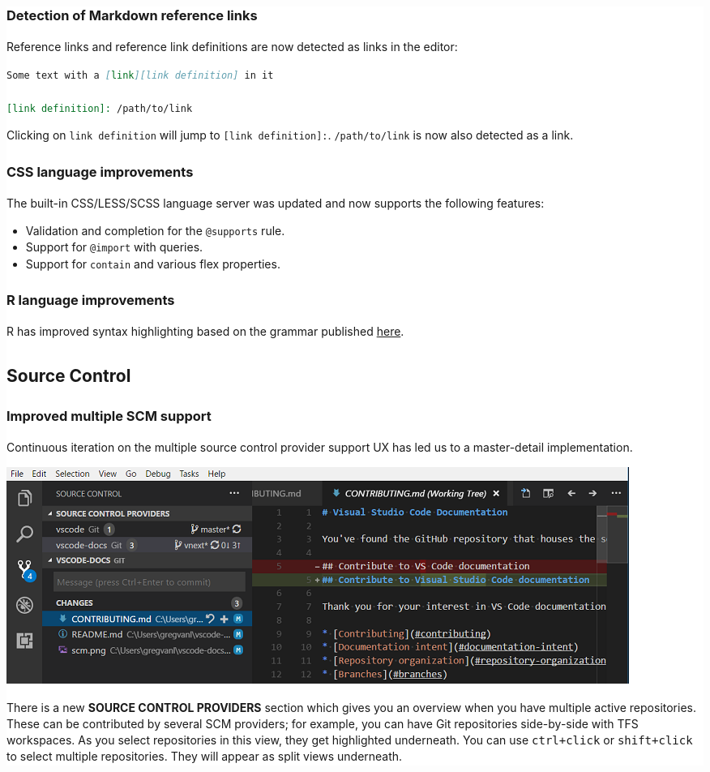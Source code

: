 
### Detection of Markdown reference links

Reference links and reference link definitions are now detected as links in the
editor:

```md
Some text with a [link][link definition] in it

[link definition]: /path/to/link
```

Clicking on `link definition` will jump to `[link definition]:`. `/path/to/link`
is now also detected as a link.

### CSS language improvements

The built-in CSS/LESS/SCSS language server was updated and now supports the
following features:

-   Validation and completion for the `@supports` rule.
-   Support for `@import` with queries.
-   Support for `contain` and various flex properties.

### R language improvements

R has improved syntax highlighting based on the grammar published
[here](https://github.com/randy3k/R-Box).

## Source Control

### Improved multiple SCM support

Continuous iteration on the multiple source control provider support UX has led
us to a master-detail implementation.

![multiple scm providers](images/1_17/scm.png)

There is a new **SOURCE CONTROL PROVIDERS** section which gives you an overview
when you have multiple active repositories. These can be contributed by several
SCM providers; for example, you can have Git repositories side-by-side with TFS
workspaces. As you select repositories in this view, they get highlighted
underneath. You can use <kbd>ctrl+click</kbd> or <kbd>shift+click</kbd> to
select multiple repositories. They will appear as split views underneath.
